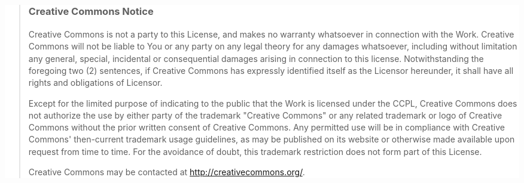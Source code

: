 
<blockquote>
<h3>Creative Commons Notice</h3>

<p>Creative Commons is not a party to this License, and
makes no warranty whatsoever in connection with the Work.
Creative Commons will not be liable to You or any party
on any legal theory for any damages whatsoever, including
without limitation any general, special, incidental or
consequential damages arising in connection to this
license. Notwithstanding the foregoing two (2) sentences,
if Creative Commons has expressly identified itself as
the Licensor hereunder, it shall have all rights and
obligations of Licensor.</p>

<p>Except for the limited purpose of indicating to the
public that the Work is licensed under the CCPL, Creative
Commons does not authorize the use by either party of the
trademark "Creative Commons" or any related trademark or
logo of Creative Commons without the prior written
consent of Creative Commons. Any permitted use will be in
compliance with Creative Commons' then-current trademark
usage guidelines, as may be published on its website or
otherwise made available upon request from time to time.
For the avoidance of doubt, this trademark restriction
does not form part of this License.</p>

<p>Creative Commons may be contacted at <a href=
"http://creativecommons.org/">http://creativecommons.org/</a>.</p>
</blockquote>
